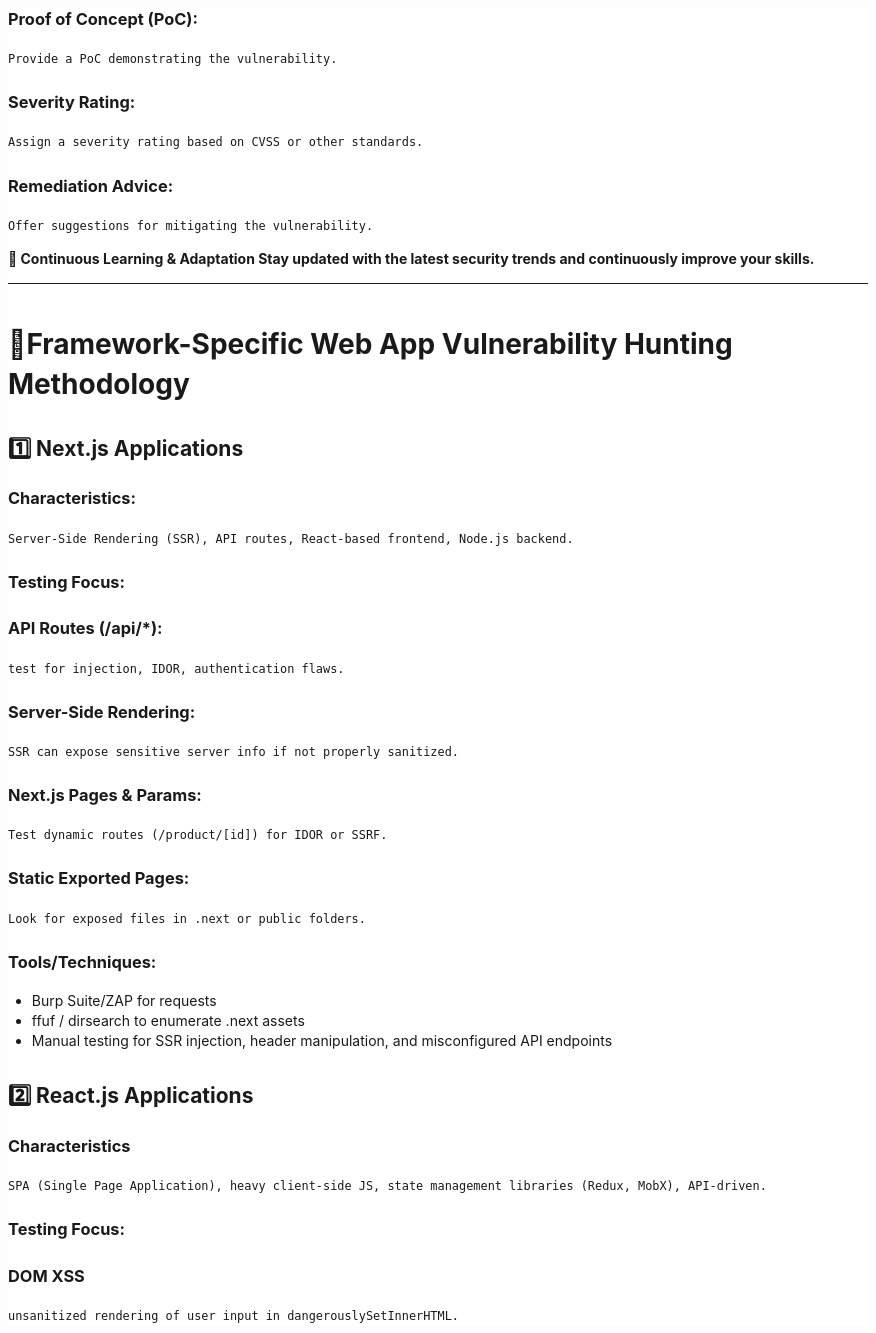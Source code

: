 ### Proof of Concept (PoC):
    Provide a PoC demonstrating the vulnerability.

### Severity Rating:
    Assign a severity rating based on CVSS or other standards.

### Remediation Advice:
    Offer suggestions for mitigating the vulnerability.

**🔄 Continuous Learning & Adaptation Stay updated with the latest security trends and continuously improve your skills.**

---

# 🔹Framework-Specific Web App Vulnerability Hunting Methodology
## 1️⃣ Next.js Applications
### Characteristics:
    Server-Side Rendering (SSR), API routes, React-based frontend, Node.js backend.

### Testing Focus:

### API Routes (/api/\*):
    test for injection, IDOR, authentication flaws.

### Server-Side Rendering:
    SSR can expose sensitive server info if not properly sanitized.

### Next.js Pages & Params:
    Test dynamic routes (/product/[id]) for IDOR or SSRF.

### Static Exported Pages:
    Look for exposed files in .next or public folders.

### Tools/Techniques:

- Burp Suite/ZAP for requests
- ffuf / dirsearch to enumerate .next assets
- Manual testing for SSR injection, header manipulation, and misconfigured API endpoints

## 2️⃣ React.js Applications
### Characteristics
    SPA (Single Page Application), heavy client-side JS, state management libraries (Redux, MobX), API-driven.

### Testing Focus:
### DOM XSS
    unsanitized rendering of user input in dangerouslySetInnerHTML.
